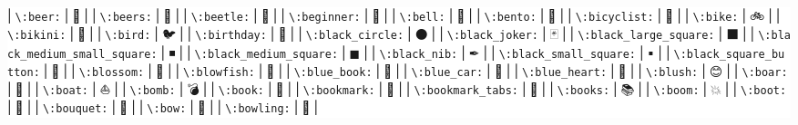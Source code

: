| `\:beer:` | 🍺 |
| `\:beers:` | 🍻 |
| `\:beetle:` | 🐞 |
| `\:beginner:` | 🔰 |
| `\:bell:` | 🔔 |
| `\:bento:` | 🍱 |
| `\:bicyclist:` | 🚴 |
| `\:bike:` | 🚲 |
| `\:bikini:` | 👙 |
| `\:bird:` | 🐦 |
| `\:birthday:` | 🎂 |
| `\:black_circle:` | ⚫ |
| `\:black_joker:` | 🃏 |
| `\:black_large_square:` | ⬛ |
| `\:black_medium_small_square:` | ◾ |
| `\:black_medium_square:` | ◼ |
| `\:black_nib:` | ✒ |
| `\:black_small_square:` | ▪ |
| `\:black_square_button:` | 🔲 |
| `\:blossom:` | 🌼 |
| `\:blowfish:` | 🐡 |
| `\:blue_book:` | 📘 |
| `\:blue_car:` | 🚙 |
| `\:blue_heart:` | 💙 |
| `\:blush:` | 😊 |
| `\:boar:` | 🐗 |
| `\:boat:` | ⛵ |
| `\:bomb:` | 💣 |
| `\:book:` | 📖 |
| `\:bookmark:` | 🔖 |
| `\:bookmark_tabs:` | 📑 |
| `\:books:` | 📚 |
| `\:boom:` | 💥 |
| `\:boot:` | 👢 |
| `\:bouquet:` | 💐 |
| `\:bow:` | 🙇 |
| `\:bowling:` | 🎳 |